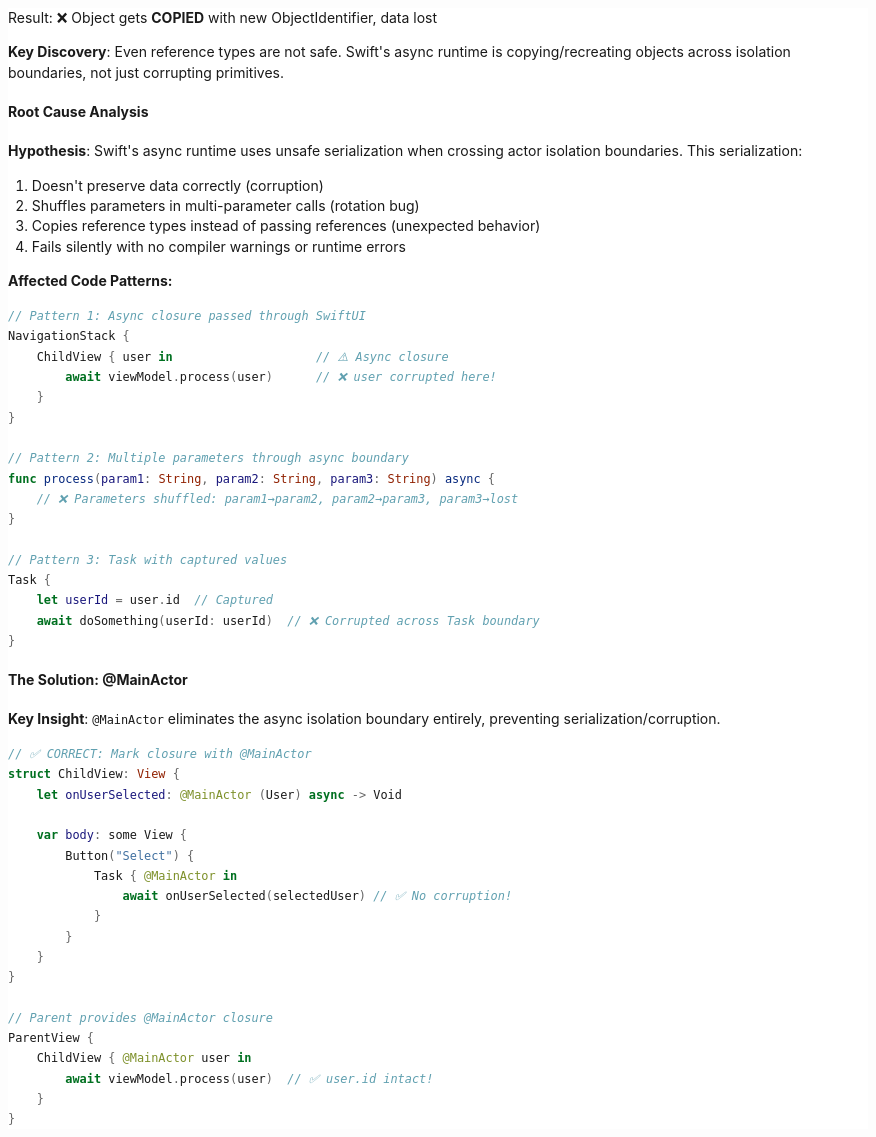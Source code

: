Result: ❌ Object gets **COPIED** with new ObjectIdentifier, data lost

**Key Discovery**: Even reference types are not safe. Swift's async runtime is
copying/recreating objects across isolation boundaries, not just corrupting
primitives.

#### Root Cause Analysis

**Hypothesis**: Swift's async runtime uses unsafe serialization when crossing
actor isolation boundaries. This serialization:

1. Doesn't preserve data correctly (corruption)
2. Shuffles parameters in multi-parameter calls (rotation bug)
3. Copies reference types instead of passing references (unexpected behavior)
4. Fails silently with no compiler warnings or runtime errors

**Affected Code Patterns:**

```swift
// Pattern 1: Async closure passed through SwiftUI
NavigationStack {
    ChildView { user in                    // ⚠️ Async closure
        await viewModel.process(user)      // ❌ user corrupted here!
    }
}

// Pattern 2: Multiple parameters through async boundary
func process(param1: String, param2: String, param3: String) async {
    // ❌ Parameters shuffled: param1→param2, param2→param3, param3→lost
}

// Pattern 3: Task with captured values
Task {
    let userId = user.id  // Captured
    await doSomething(userId: userId)  // ❌ Corrupted across Task boundary
}
```

#### The Solution: @MainActor

**Key Insight**: `@MainActor` eliminates the async isolation boundary entirely,
preventing serialization/corruption.

```swift
// ✅ CORRECT: Mark closure with @MainActor
struct ChildView: View {
    let onUserSelected: @MainActor (User) async -> Void

    var body: some View {
        Button("Select") {
            Task { @MainActor in
                await onUserSelected(selectedUser) // ✅ No corruption!
            }
        }
    }
}

// Parent provides @MainActor closure
ParentView {
    ChildView { @MainActor user in
        await viewModel.process(user)  // ✅ user.id intact!
    }
}
```
